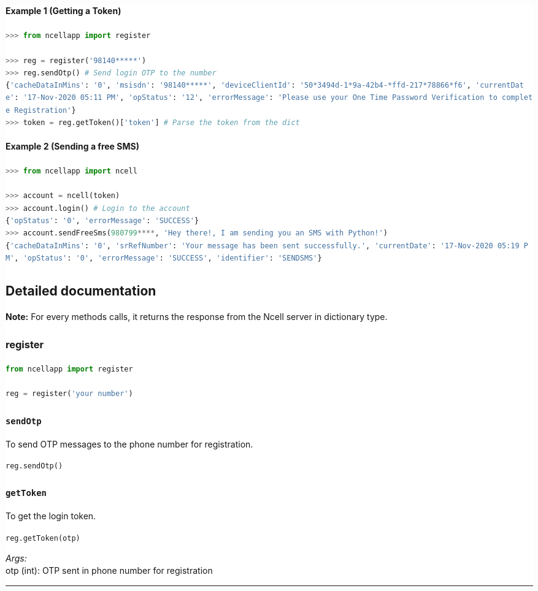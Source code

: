 #### Example 1 (Getting a Token)

```python
>>> from ncellapp import register

>>> reg = register('98140*****')
>>> reg.sendOtp() # Send login OTP to the number
{'cacheDataInMins': '0', 'msisdn': '98140*****', 'deviceClientId': '50*3494d-1*9a-42b4-*ffd-217*78866*f6', 'currentDate': '17-Nov-2020 05:11 PM', 'opStatus': '12', 'errorMessage': 'Please use your One Time Password Verification to complete Registration'}
>>> token = reg.getToken()['token'] # Parse the token from the dict
```

#### Example 2 (Sending a free SMS)
```python
>>> from ncellapp import ncell

>>> account = ncell(token)
>>> account.login() # Login to the account
{'opStatus': '0', 'errorMessage': 'SUCCESS'}
>>> account.sendFreeSms(980799****, 'Hey there!, I am sending you an SMS with Python!')
{'cacheDataInMins': '0', 'srRefNumber': 'Your message has been sent successfully.', 'currentDate': '17-Nov-2020 05:19 PM', 'opStatus': '0', 'errorMessage': 'SUCCESS', 'identifier': 'SENDSMS'}
```

## Detailed documentation
**Note:** For every methods calls, it returns the response from the Ncell server in dictionary type.

### register

```python
from ncellapp import register

reg = register('your number')
```

  ### ``sendOtp``
  To send OTP messages to the phone number for registration.
  ```python
  reg.sendOtp()
  ```

  ### ``getToken``
  To get the login token.
  
   ```python
  reg.getToken(otp)
  ```
  *Args:*<br>
  otp (int): OTP sent in phone number for registration

----
